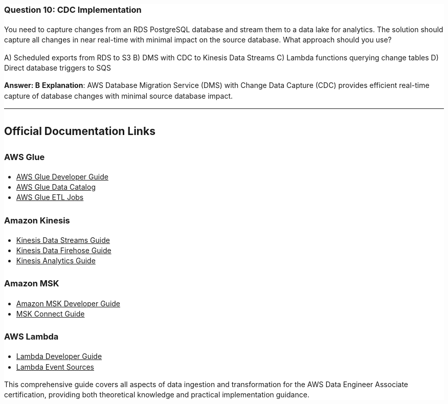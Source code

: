 ### Question 10: CDC Implementation
You need to capture changes from an RDS PostgreSQL database and stream them to a data lake for analytics. The solution should capture all changes in near real-time with minimal impact on the source database. What approach should you use?

A) Scheduled exports from RDS to S3
B) DMS with CDC to Kinesis Data Streams
C) Lambda functions querying change tables
D) Direct database triggers to SQS

**Answer: B**
**Explanation**: AWS Database Migration Service (DMS) with Change Data Capture (CDC) provides efficient real-time capture of database changes with minimal source database impact.

---

## Official Documentation Links

### AWS Glue
- [AWS Glue Developer Guide](https://docs.aws.amazon.com/glue/latest/dg/)
- [AWS Glue Data Catalog](https://docs.aws.amazon.com/glue/latest/dg/catalog-and-crawler.html)
- [AWS Glue ETL Jobs](https://docs.aws.amazon.com/glue/latest/dg/author-job.html)

### Amazon Kinesis
- [Kinesis Data Streams Guide](https://docs.aws.amazon.com/kinesis/latest/dev/)
- [Kinesis Data Firehose Guide](https://docs.aws.amazon.com/firehose/latest/dev/)
- [Kinesis Analytics Guide](https://docs.aws.amazon.com/kinesisanalytics/latest/dev/)

### Amazon MSK
- [Amazon MSK Developer Guide](https://docs.aws.amazon.com/msk/latest/developerguide/)
- [MSK Connect Guide](https://docs.aws.amazon.com/msk/latest/developerguide/msk-connect.html)

### AWS Lambda
- [Lambda Developer Guide](https://docs.aws.amazon.com/lambda/latest/dg/)
- [Lambda Event Sources](https://docs.aws.amazon.com/lambda/latest/dg/invocation-eventsourcemapping.html)

This comprehensive guide covers all aspects of data ingestion and transformation for the AWS Data Engineer Associate certification, providing both theoretical knowledge and practical implementation guidance.
